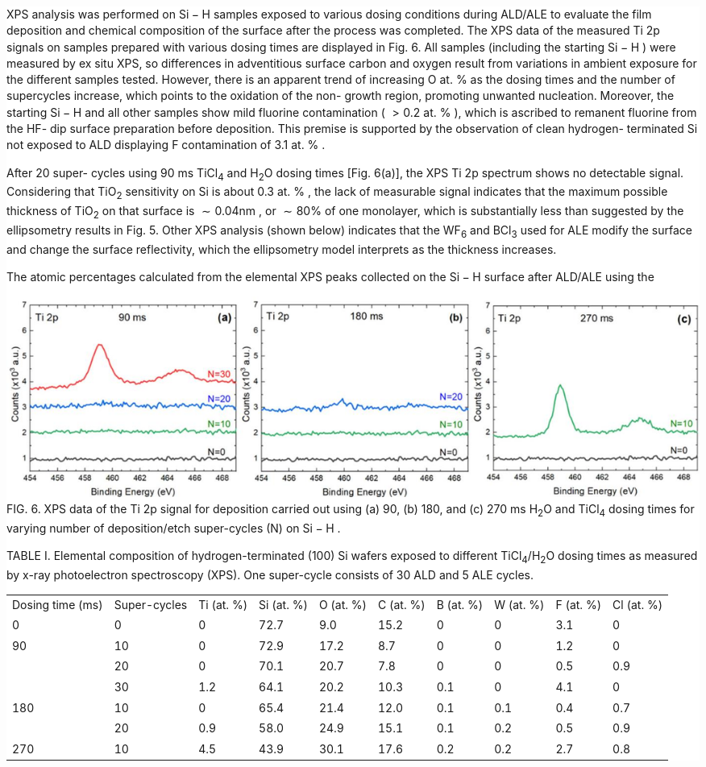 XPS analysis was performed on  $\mathrm{Si - H}$  samples exposed to various dosing conditions during ALD/ALE to evaluate the film deposition and chemical composition of the surface after the process was completed. The XPS data of the measured Ti 2p signals on samples prepared with various dosing times are displayed in Fig. 6. All samples (including the starting  $\mathrm{Si - H}$ ) were measured by ex situ XPS, so differences in adventitious surface carbon and oxygen result from variations in ambient exposure for the different samples tested. However, there is an apparent trend of increasing  $\mathrm{O}$  at.  $\%$  as the dosing times and the number of supercycles increase, which points to the oxidation of the non- growth region, promoting unwanted nucleation. Moreover, the starting  $\mathrm{Si - H}$  and all other samples show mild fluorine contamination ( $>0.2$  at.  $\%$ ), which is ascribed to remanent fluorine from the HF- dip surface preparation before deposition. This premise is supported by the observation of clean hydrogen- terminated  $\mathrm{Si}$  not exposed to ALD displaying  $\mathrm{F}$  contamination of  $3.1$  at.  $\%$ .

After  $20$  super- cycles using  $90~\mathrm{ms}$ $\mathrm{TiCl_4}$  and  $\mathrm{H}_2\mathrm{O}$  dosing times [Fig. 6(a)], the XPS Ti  $2\mathrm{p}$  spectrum shows no detectable signal. Considering that  $\mathrm{TiO_2}$  sensitivity on  $\mathrm{Si}$  is about  $0.3$  at.  $\%$ , the lack of measurable signal indicates that the maximum possible thickness of  $\mathrm{TiO_2}$  on that surface is  $\sim 0.04\mathrm{nm}$ , or  $\sim 80\%$  of one monolayer, which is substantially less than suggested by the ellipsometry results in Fig. 5. Other XPS analysis (shown below) indicates that the  $\mathrm{WF}_6$  and  $\mathrm{BCl}_3$  used for ALE modify the surface and change the surface reflectivity, which the ellipsometry model interprets as the thickness increases.

The atomic percentages calculated from the elemental XPS peaks collected on the  $\mathrm{Si - H}$  surface after ALD/ALE using the

![](images/ccb67ef336a924d2e6a52d57d76fd229e7e2e3e2824b98bfef6653a3eb0a3c19.jpg)  
FIG. 6. XPS data of the Ti 2p signal for deposition carried out using (a) 90, (b) 180, and (c)  $270~\mathrm{ms}$ $\mathrm{H}_2\mathrm{O}$  and  $\mathrm{TiCl_4}$  dosing times for varying number of deposition/etch super-cycles (N) on  $\mathrm{Si - H}$ .

TABLE I. Elemental composition of hydrogen-terminated (100) Si wafers exposed to different  $\mathrm{TiCl_4 / H_2O}$  dosing times as measured by x-ray photoelectron spectroscopy (XPS). One super-cycle consists of 30 ALD and 5 ALE cycles.  

<table><tr><td>Dosing time (ms)</td><td>Super-cycles</td><td>Ti (at. %)</td><td>Si (at. %)</td><td>O (at. %)</td><td>C (at. %)</td><td>B (at. %)</td><td>W (at. %)</td><td>F (at. %)</td><td>Cl (at. %)</td></tr><tr><td>0</td><td>0</td><td>0</td><td>72.7</td><td>9.0</td><td>15.2</td><td>0</td><td>0</td><td>3.1</td><td>0</td></tr><tr><td rowspan="3">90</td><td>10</td><td>0</td><td>72.9</td><td>17.2</td><td>8.7</td><td>0</td><td>0</td><td>1.2</td><td>0</td></tr><tr><td>20</td><td>0</td><td>70.1</td><td>20.7</td><td>7.8</td><td>0</td><td>0</td><td>0.5</td><td>0.9</td></tr><tr><td>30</td><td>1.2</td><td>64.1</td><td>20.2</td><td>10.3</td><td>0.1</td><td>0</td><td>4.1</td><td>0</td></tr><tr><td rowspan="2">180</td><td>10</td><td>0</td><td>65.4</td><td>21.4</td><td>12.0</td><td>0.1</td><td>0.1</td><td>0.4</td><td>0.7</td></tr><tr><td>20</td><td>0.9</td><td>58.0</td><td>24.9</td><td>15.1</td><td>0.1</td><td>0.2</td><td>0.5</td><td>0.9</td></tr><tr><td>270</td><td>10</td><td>4.5</td><td>43.9</td><td>30.1</td><td>17.6</td><td>0.2</td><td>0.2</td><td>2.7</td><td>0.8</td></tr></table>
